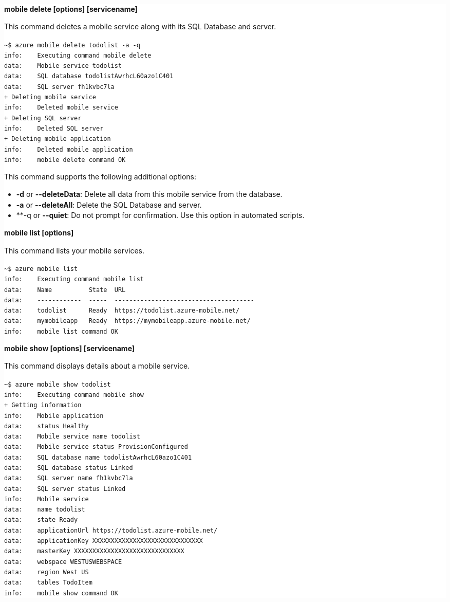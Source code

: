 **mobile delete [options] [servicename]**

This command deletes a mobile service along with its SQL Database and server.

	~$ azure mobile delete todolist -a -q
	info:    Executing command mobile delete
	data:    Mobile service todolist
	data:    SQL database todolistAwrhcL60azo1C401
	data:    SQL server fh1kvbc7la
	+ Deleting mobile service
	info:    Deleted mobile service
	+ Deleting SQL server
	info:    Deleted SQL server
	+ Deleting mobile application
	info:    Deleted mobile application
	info:    mobile delete command OK

This command supports the following additional options:

+ **-d** or **--deleteData**: Delete all data from this mobile service from the database.
+ **-a** or **--deleteAll**: Delete the SQL Database and server.
+ **-q or **--quiet**: Do not prompt for confirmation. Use this option in automated scripts.

**mobile list [options]**

This command lists your mobile services.

	~$ azure mobile list
	info:    Executing command mobile list
	data:    Name          State  URL
	data:    ------------  -----  --------------------------------------
	data:    todolist      Ready  https://todolist.azure-mobile.net/
	data:    mymobileapp   Ready  https://mymobileapp.azure-mobile.net/
	info:    mobile list command OK

**mobile show [options] [servicename]**

This command displays details about a mobile service.

	~$ azure mobile show todolist
	info:    Executing command mobile show
	+ Getting information
	info:    Mobile application
	data:    status Healthy
	data:    Mobile service name todolist
	data:    Mobile service status ProvisionConfigured
	data:    SQL database name todolistAwrhcL60azo1C401
	data:    SQL database status Linked
	data:    SQL server name fh1kvbc7la
	data:    SQL server status Linked
	info:    Mobile service
	data:    name todolist
	data:    state Ready
	data:    applicationUrl https://todolist.azure-mobile.net/
	data:    applicationKey XXXXXXXXXXXXXXXXXXXXXXXXXXXXXX
	data:    masterKey XXXXXXXXXXXXXXXXXXXXXXXXXXXXXX
	data:    webspace WESTUSWEBSPACE
	data:    region West US
	data:    tables TodoItem
	info:    mobile show command OK	
